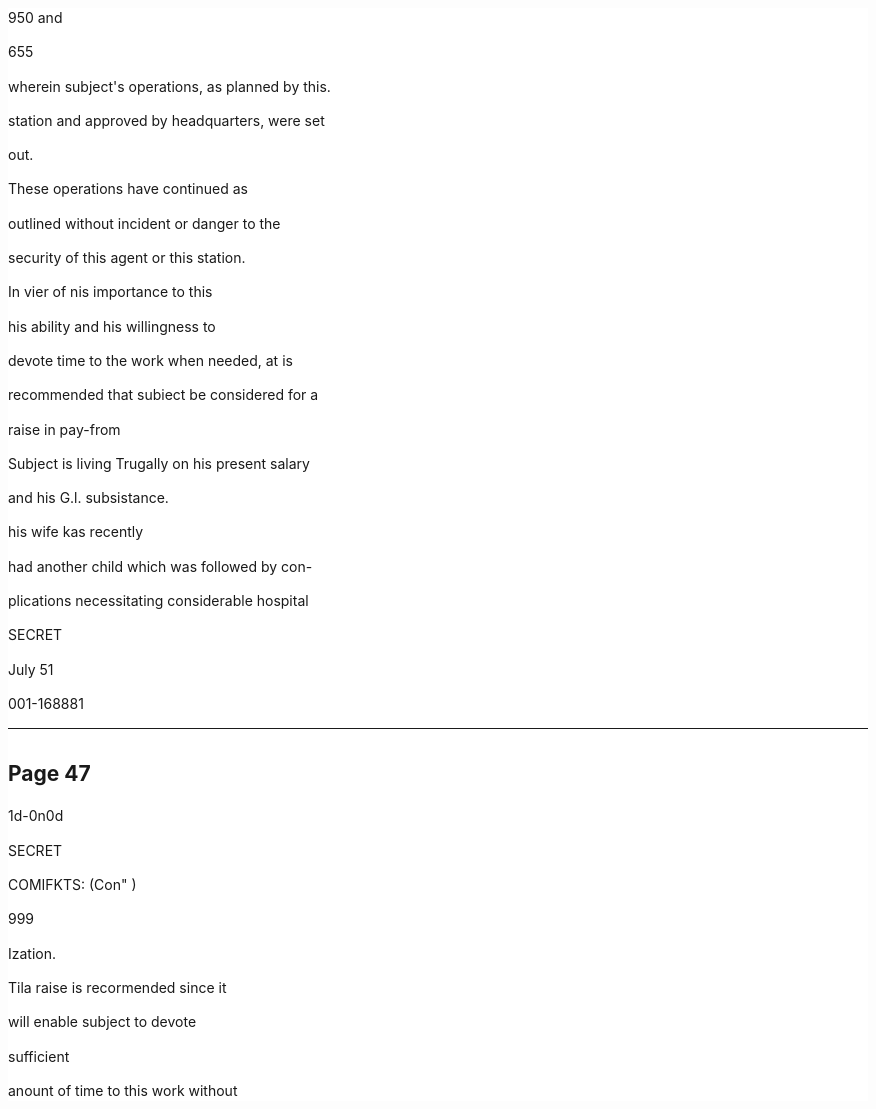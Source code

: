 950 and

655

wherein subject's operations, as planned by this.

station and approved by headquarters, were set

out.

These operations have continued as

outlined without incident or danger to the

security of this agent or this station.

In vier of nis importance to this

his ability and his willingness to

devote time to the work when needed, at is

recommended that subiect be considered for a

raise in pay-from

Subject is living Trugally on his present salary

and his G.l. subsistance.

his wife kas recently

had another child which was followed by con-

plications necessitating considerable hospital

SECRET

July 51

001-168881

---

## Page 47

1d-0n0d

SECRET

COMIFKTS: (Con" )

999

Ization.

Tila raise is recormended since it

will enable subject to devote

sufficient

anount of time to this work without
